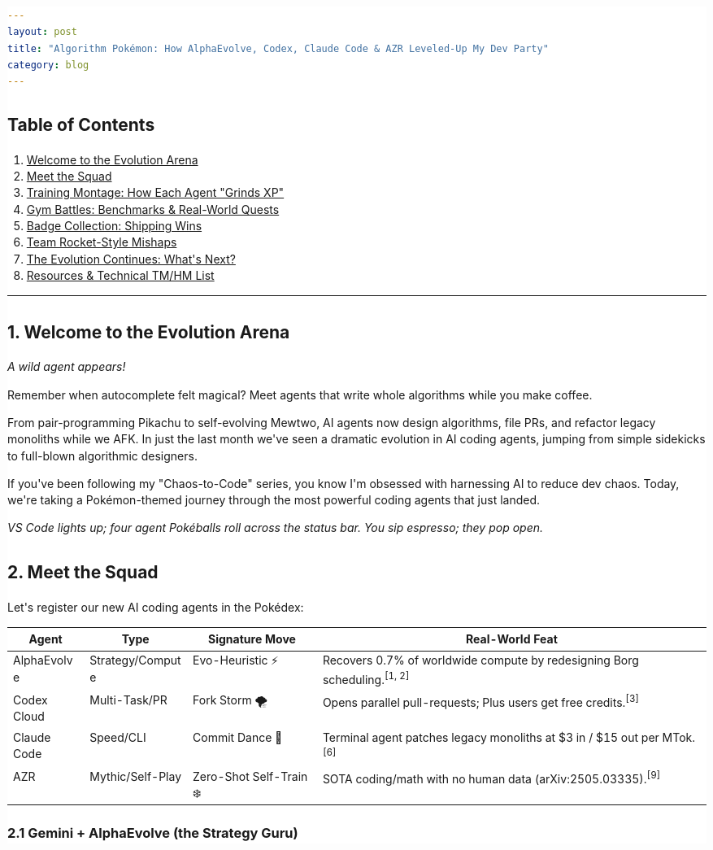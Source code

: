 ```yaml
---
layout: post
title: "Algorithm Pokémon: How AlphaEvolve, Codex, Claude Code & AZR Leveled-Up My Dev Party"
category: blog
---
```


## Table of Contents
1. [Welcome to the Evolution Arena](#1-welcome-to-the-evolution-arena)
2. [Meet the Squad](#2-meet-the-squad)
3. [Training Montage: How Each Agent "Grinds XP"](#3-training-montage-how-each-agent-grinds-xp)
4. [Gym Battles: Benchmarks & Real-World Quests](#4-gym-battles-benchmarks--real-world-quests)
5. [Badge Collection: Shipping Wins](#5-badge-collection-shipping-wins)
6. [Team Rocket-Style Mishaps](#6-team-rocket-style-mishaps)
7. [The Evolution Continues: What's Next?](#7-the-evolution-continues-whats-next)
8. [Resources & Technical TM/HM List](#8-resources--technical-tmhm-list)

---

## 1. Welcome to the Evolution Arena

*A wild agent appears!*

Remember when autocomplete felt magical? Meet agents that write whole algorithms while you make coffee.

From pair-programming Pikachu to self-evolving Mewtwo, AI agents now design algorithms, file PRs, and refactor legacy monoliths while we AFK. In just the last month we've seen a dramatic evolution in AI coding agents, jumping from simple sidekicks to full-blown algorithmic designers.

If you've been following my "Chaos-to-Code" series, you know I'm obsessed with harnessing AI to reduce dev chaos. Today, we're taking a Pokémon-themed journey through the most powerful coding agents that just landed.

*VS Code lights up; four agent Pokéballs roll across the status bar. You sip espresso; they pop open.*

## 2. Meet the Squad

Let's register our new AI coding agents in the Pokédex:

| Agent | Type | Signature Move | Real-World Feat |
|-------|------|---------------|-----------------|
| AlphaEvolve | Strategy/Compute | Evo-Heuristic ⚡ | Recovers 0.7% of worldwide compute by redesigning Borg scheduling.<sup>[1, 2]</sup> |
| Codex Cloud | Multi-Task/PR | Fork Storm 🌪 | Opens parallel pull-requests; Plus users get free credits.<sup>[3]</sup> |
| Claude Code | Speed/CLI | Commit Dance 💃 | Terminal agent patches legacy monoliths at $3 in / $15 out per MTok.<sup>[6]</sup> |
| AZR | Mythic/Self-Play | Zero-Shot Self-Train ❄️ | SOTA coding/math with no human data (arXiv:2505.03335).<sup>[9]</sup> |

### 2.1 Gemini + AlphaEvolve (the Strategy Guru)
